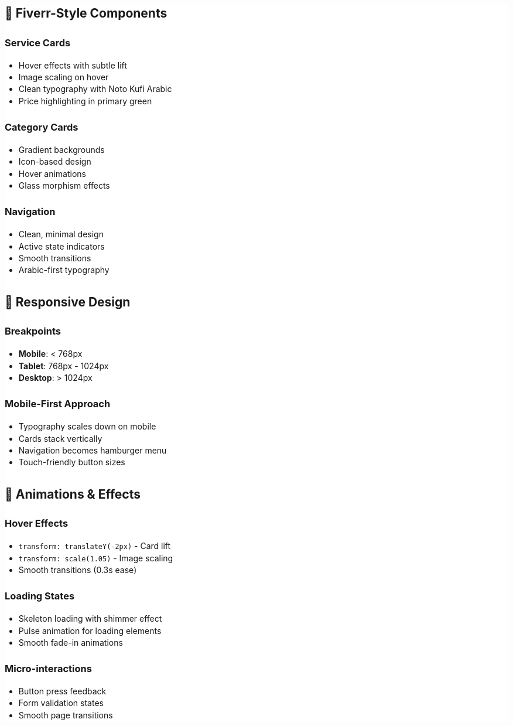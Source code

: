 ## 🎨 Fiverr-Style Components

### Service Cards
- Hover effects with subtle lift
- Image scaling on hover
- Clean typography with Noto Kufi Arabic
- Price highlighting in primary green

### Category Cards
- Gradient backgrounds
- Icon-based design
- Hover animations
- Glass morphism effects

### Navigation
- Clean, minimal design
- Active state indicators
- Smooth transitions
- Arabic-first typography

## 📱 Responsive Design

### Breakpoints
- **Mobile**: < 768px
- **Tablet**: 768px - 1024px
- **Desktop**: > 1024px

### Mobile-First Approach
- Typography scales down on mobile
- Cards stack vertically
- Navigation becomes hamburger menu
- Touch-friendly button sizes

## 🌟 Animations & Effects

### Hover Effects
- `transform: translateY(-2px)` - Card lift
- `transform: scale(1.05)` - Image scaling
- Smooth transitions (0.3s ease)

### Loading States
- Skeleton loading with shimmer effect
- Pulse animation for loading elements
- Smooth fade-in animations

### Micro-interactions
- Button press feedback
- Form validation states
- Smooth page transitions
